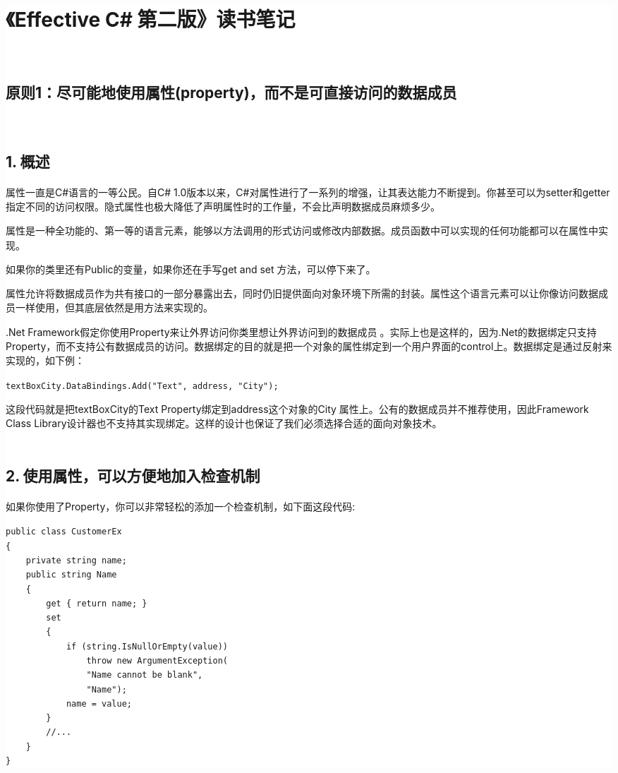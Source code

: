 《Effective C\# 第二版》读书笔记
============================
<br>

原则1：尽可能地使用属性(property)，而不是可直接访问的数据成员
-------------------------------------------------------------
<br>

## 1. 概述

属性一直是C\#语言的一等公民。自C\#
1.0版本以来，C\#对属性进行了一系列的增强，让其表达能力不断提到。你甚至可以为setter和getter指定不同的访问权限。隐式属性也极大降低了声明属性时的工作量，不会比声明数据成员麻烦多少。

属性是一种全功能的、第一等的语言元素，能够以方法调用的形式访问或修改内部数据。成员函数中可以实现的任何功能都可以在属性中实现。

如果你的类里还有Public的变量，如果你还在手写get and set 方法，可以停下来了。

属性允许将数据成员作为共有接口的一部分暴露出去，同时仍旧提供面向对象环境下所需的封装。属性这个语言元素可以让你像访问数据成员一样使用，但其底层依然是用方法来实现的。

.Net Framework假定你使用Property来让外界访问你类里想让外界访问到的数据成员
。实际上也是这样的，因为.Net的数据绑定只支持Property，而不支持公有数据成员的访问。数据绑定的目的就是把一个对象的属性绑定到一个用户界面的control上。数据绑定是通过反射来实现的，如下例：

	textBoxCity.DataBindings.Add("Text", address, "City");

这段代码就是把textBoxCity的Text Property绑定到address这个对象的City
属性上。公有的数据成员并不推荐使用，因此Framework Class
Library设计器也不支持其实现绑定。这样的设计也保证了我们必须选择合适的面向对象技术。
<br>
<br>

## 2. 使用属性，可以方便地加入检查机制

如果你使用了Property，你可以非常轻松的添加一个检查机制，如下面这段代码:

	public class CustomerEx
	{
	    private string name;
	    public string Name
	    {
	        get { return name; }
	        set
	        {
	            if (string.IsNullOrEmpty(value))
	                throw new ArgumentException(
	                "Name cannot be blank",
	                "Name");
	            name = value;
	        }
	        //...
		}
	}


